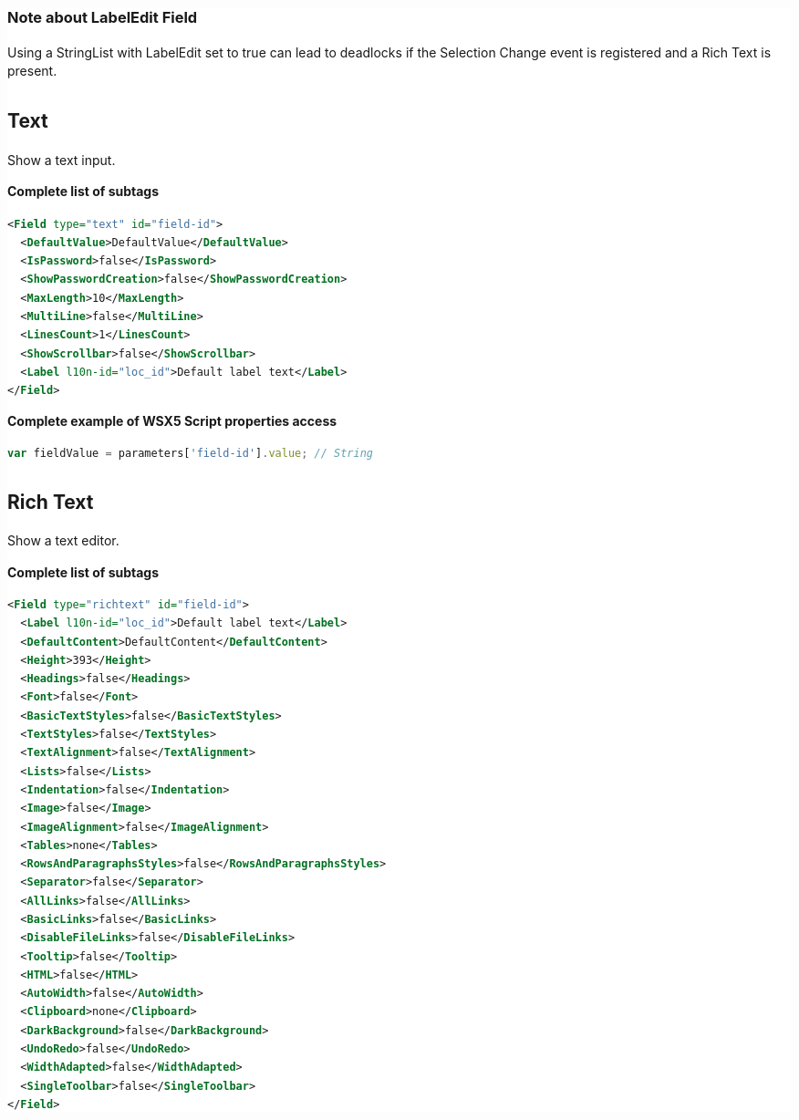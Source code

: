 ### Note about LabelEdit Field
Using a StringList with LabelEdit set to true can lead to deadlocks if the Selection Change event is registered and a Rich Text is present.

## Text
Show a text input.

**Complete list of subtags**
```xml
<Field type="text" id="field-id">
  <DefaultValue>DefaultValue</DefaultValue>
  <IsPassword>false</IsPassword>
  <ShowPasswordCreation>false</ShowPasswordCreation>
  <MaxLength>10</MaxLength>
  <MultiLine>false</MultiLine>
  <LinesCount>1</LinesCount>
  <ShowScrollbar>false</ShowScrollbar>
  <Label l10n-id="loc_id">Default label text</Label>
</Field>
```

**Complete example of WSX5 Script properties access**
```js
var fieldValue = parameters['field-id'].value; // String
```

## Rich Text
Show a text editor.

**Complete list of subtags**
```xml
<Field type="richtext" id="field-id">
  <Label l10n-id="loc_id">Default label text</Label>
  <DefaultContent>DefaultContent</DefaultContent>
  <Height>393</Height>
  <Headings>false</Headings>
  <Font>false</Font>
  <BasicTextStyles>false</BasicTextStyles>
  <TextStyles>false</TextStyles>
  <TextAlignment>false</TextAlignment>
  <Lists>false</Lists>
  <Indentation>false</Indentation>
  <Image>false</Image>
  <ImageAlignment>false</ImageAlignment>
  <Tables>none</Tables>
  <RowsAndParagraphsStyles>false</RowsAndParagraphsStyles>
  <Separator>false</Separator>
  <AllLinks>false</AllLinks>
  <BasicLinks>false</BasicLinks>
  <DisableFileLinks>false</DisableFileLinks>
  <Tooltip>false</Tooltip>
  <HTML>false</HTML>
  <AutoWidth>false</AutoWidth>
  <Clipboard>none</Clipboard>
  <DarkBackground>false</DarkBackground>
  <UndoRedo>false</UndoRedo>
  <WidthAdapted>false</WidthAdapted>
  <SingleToolbar>false</SingleToolbar>
</Field>
```
